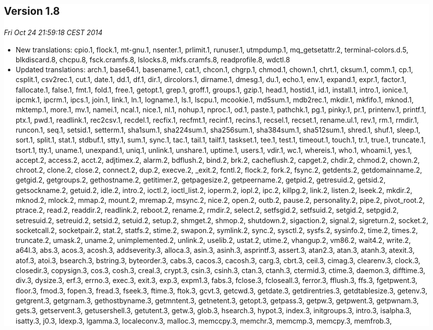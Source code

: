 
## Version 1.8

*Fri Oct 24 21:59:18 CEST 2014*

  * New translations:
    cpio.1, flock.1, mt-gnu.1, nsenter.1, prlimit.1, runuser.1,
    utmpdump.1, mq_getsetattr.2, terminal-colors.d.5, blkdiscard.8,
    chcpu.8, fsck.cramfs.8, lslocks.8, mkfs.cramfs.8, readprofile.8,
    wdctl.8
  * Updated translations:
    arch.1, base64.1, basename.1, cat.1, chcon.1, chgrp.1, chmod.1,
    chown.1, chrt.1, cksum.1, comm.1, cp.1, csplit.1, csv2rec.1, cut.1,
    date.1, dd.1, df.1, dir.1, dircolors.1, dirname.1, dmesg.1, du.1,
    echo.1, env.1, expand.1, expr.1, factor.1, fallocate.1, false.1,
    fmt.1, fold.1, free.1, getopt.1, grep.1, groff.1, groups.1, gzip.1,
    head.1, hostid.1, id.1, install.1, intro.1, ionice.1, ipcmk.1,
    ipcrm.1, ipcs.1, join.1, link.1, ln.1, logname.1, ls.1, lscpu.1,
    mcookie.1, md5sum.1, mdb2rec.1, mkdir.1, mkfifo.1, mknod.1,
    mktemp.1, more.1, mv.1, namei.1, ncal.1, nice.1, nl.1, nohup.1,
    nproc.1, od.1, paste.1, pathchk.1, pg.1, pinky.1, pr.1, printenv.1,
    printf.1, ptx.1, pwd.1, readlink.1, rec2csv.1, recdel.1, recfix.1,
    recfmt.1, recinf.1, recins.1, recsel.1, recset.1, rename.ul.1,
    rev.1, rm.1, rmdir.1, runcon.1, seq.1, setsid.1, setterm.1,
    sha1sum.1, sha224sum.1, sha256sum.1, sha384sum.1, sha512sum.1,
    shred.1, shuf.1, sleep.1, sort.1, split.1, stat.1, stdbuf.1,
    stty.1, sum.1, sync.1, tac.1, tail.1, tailf.1, taskset.1, tee.1,
    test.1, timeout.1, touch.1, tr.1, true.1, truncate.1, tsort.1,
    tty.1, uname.1, unexpand.1, uniq.1, unlink.1, unshare.1, uptime.1,
    users.1, vdir.1, wc.1, whereis.1, who.1, whoami.1, yes.1, accept.2,
    access.2, acct.2, adjtimex.2, alarm.2, bdflush.2, bind.2, brk.2,
    cacheflush.2, capget.2, chdir.2, chmod.2, chown.2, chroot.2,
    clone.2, close.2, connect.2, dup.2, execve.2, _exit.2, fcntl.2,
    flock.2, fork.2, fsync.2, getdents.2, getdomainname.2, getgid.2,
    getgroups.2, gethostname.2, getitimer.2, getpagesize.2,
    getpeername.2, getpid.2, getresuid.2, getsid.2, getsockname.2,
    getuid.2, idle.2, intro.2, ioctl.2, ioctl_list.2, ioperm.2, iopl.2,
    ipc.2, killpg.2, link.2, listen.2, lseek.2, mkdir.2, mknod.2,
    mlock.2, mmap.2, mount.2, mremap.2, msync.2, nice.2, open.2,
    outb.2, pause.2, personality.2, pipe.2, pivot_root.2, ptrace.2,
    read.2, readdir.2, readlink.2, reboot.2, rename.2, rmdir.2,
    select.2, setfsgid.2, setfsuid.2, setgid.2, setpgid.2, setresuid.2,
    setreuid.2, setsid.2, setuid.2, setup.2, shmget.2, shmop.2,
    shutdown.2, sigaction.2, signal.2, sigreturn.2, socket.2,
    socketcall.2, socketpair.2, stat.2, statfs.2, stime.2, swapon.2,
    symlink.2, sync.2, sysctl.2, sysfs.2, sysinfo.2, time.2, times.2,
    truncate.2, umask.2, uname.2, unimplemented.2, unlink.2, uselib.2,
    ustat.2, utime.2, vhangup.2, vm86.2, wait4.2, write.2, a64l.3,
    abs.3, acos.3, acosh.3, addseverity.3, alloca.3, asin.3, asinh.3,
    asprintf.3, assert.3, atan2.3, atan.3, atanh.3, atexit.3, atof.3,
    atoi.3, bsearch.3, bstring.3, byteorder.3, cabs.3, cacos.3,
    cacosh.3, carg.3, cbrt.3, ceil.3, cimag.3, clearenv.3, clock.3,
    closedir.3, copysign.3, cos.3, cosh.3, creal.3, crypt.3, csin.3,
    csinh.3, ctan.3, ctanh.3, ctermid.3, ctime.3, daemon.3, difftime.3,
    div.3, dysize.3, erf.3, errno.3, exec.3, exit.3, exp.3, expm1.3,
    fabs.3, fclose.3, fcloseall.3, ferror.3, fflush.3, ffs.3,
    fgetpwent.3, floor.3, fmod.3, fopen.3, fread.3, fseek.3, ftime.3,
    ftok.3, gcvt.3, getcwd.3, getdate.3, getdirentries.3,
    getdtablesize.3, getenv.3, getgrent.3, getgrnam.3, gethostbyname.3,
    getmntent.3, getnetent.3, getopt.3, getpass.3, getpw.3, getpwent.3,
    getpwnam.3, gets.3, getservent.3, getusershell.3, getutent.3,
    getw.3, glob.3, hsearch.3, hypot.3, index.3, initgroups.3, intro.3,
    isalpha.3, isatty.3, j0.3, ldexp.3, lgamma.3, localeconv.3,
    malloc.3, memccpy.3, memchr.3, memcmp.3, memcpy.3, memfrob.3,